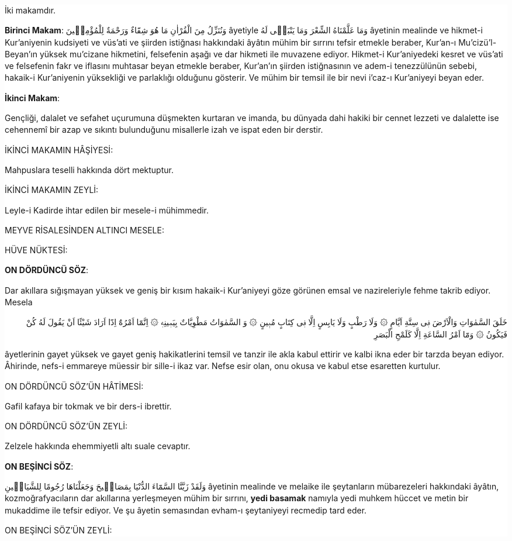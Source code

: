 İki makamdır.

**Birinci Makam**: <span class="arabic" dir="rtl">وَنُنَزِّلُ مِنَ الْقُرْاٰنِ مَا هُوَ شِفَٓاءٌ وَرَحْمَةٌ لِلْمُؤْمِنٖينَ</span> âyetiyle <span class="arabic" dir="rtl">وَمَا عَلَّمْنَاهُ الشِّعْرَ وَمَا يَنْبَغٖى لَهُ</span> âyetinin mealinde ve hikmet-i Kur’aniyenin kudsiyeti ve vüs’ati ve şiirden istiğnası hakkındaki âyâtın mühim bir sırrını tefsir etmekle beraber, Kur’an-ı Mu’cizü’l-Beyan’ın yüksek mu’cizane hikmetini, felsefenin aşağı ve dar hikmeti ile muvazene ediyor. Hikmet-i Kur’aniyedeki kesret ve vüs’ati ve felsefenin fakr ve iflasını muhtasar beyan etmekle beraber, Kur’an’ın şiirden istiğnasının ve adem-i tenezzülünün sebebi, hakaik-i Kur’aniyenin yüksekliği ve parlaklığı olduğunu gösterir. Ve mühim bir temsil ile bir nevi i’caz-ı Kur’aniyeyi beyan eder.

**İkinci Makam**:

Gençliği, dalalet ve sefahet uçurumuna düşmekten kurtaran ve imanda, bu dünyada dahi hakiki bir cennet lezzeti ve dalalette ise cehennemî bir azap ve sıkıntı bulunduğunu misallerle izah ve ispat eden bir derstir.

İKİNCİ MAKAMIN HÂŞİYESİ:

Mahpuslara teselli hakkında dört mektuptur.

İKİNCİ MAKAMIN ZEYLİ:

Leyle-i Kadirde ihtar edilen bir mesele-i mühimmedir.

MEYVE RİSALESİNDEN ALTINCI MESELE:

HÜVE NÜKTESİ:

**ON DÖRDÜNCÜ SÖZ**:

Dar akıllara sığışmayan yüksek ve geniş bir kısım hakaik-i Kur’aniyeyi göze görünen emsal ve nazireleriyle fehme takrib ediyor. Mesela

<p class="arabic" dir="rtl">خَلَقَ السَّمٰوَاتِ وَالْاَرْضَ فٖى سِتَّةِ اَيَّامٍ ۞ وَلَا رَطْبٍ وَلَا يَابِسٍ اِلَّا فٖى كِتَابٍ مُبٖينٍ ۞ وَ السَّمٰوَاتُ مَطْوِيَّاتٌ بِيَمٖينِهٖ ۞ اِنَّمَٓا اَمْرُهُٓ اِذَٓا اَرَادَ شَيْئًا اَنْ يَقُولَ لَهُ كُنْ فَيَكُونُ ۞ وَمَٓا اَمْرُ السَّاعَةِ اِلَّا كَلَمْحِ الْبَصَرِ</p>

âyetlerinin gayet yüksek ve gayet geniş hakikatlerini temsil ve tanzir ile akla kabul ettirir ve kalbi ikna eder bir tarzda beyan ediyor. Âhirinde, nefs-i emmareye müessir bir sille-i ikaz var. Nefse esir olan, onu okusa ve kabul etse esaretten kurtulur.

ON DÖRDÜNCÜ SÖZ’ÜN HÂTİMESİ:

Gafil kafaya bir tokmak ve bir ders-i ibrettir.

ON DÖRDÜNCÜ SÖZ’ÜN ZEYLİ:

Zelzele hakkında ehemmiyetli altı suale cevaptır.

**ON BEŞİNCİ SÖZ**:

<span class="arabic" dir="rtl">وَلَقَدْ زَيَّنَّا السَّمَٓاءَ الدُّنْيَا بِمَصَابٖيحَ وَجَعَلْنَاهَا رُجُومًا لِلشَّيَاطٖينِ</span> âyetinin mealinde ve melaike ile şeytanların mübarezeleri hakkındaki âyâtın, kozmoğrafyacıların dar akıllarına yerleşmeyen mühim bir sırrını, **yedi basamak** namıyla yedi muhkem hüccet ve metin bir mukaddime ile tefsir ediyor. Ve şu âyetin semasından evham-ı şeytaniyeyi recmedip tard eder.

ON BEŞİNCİ SÖZ’ÜN ZEYLİ:
